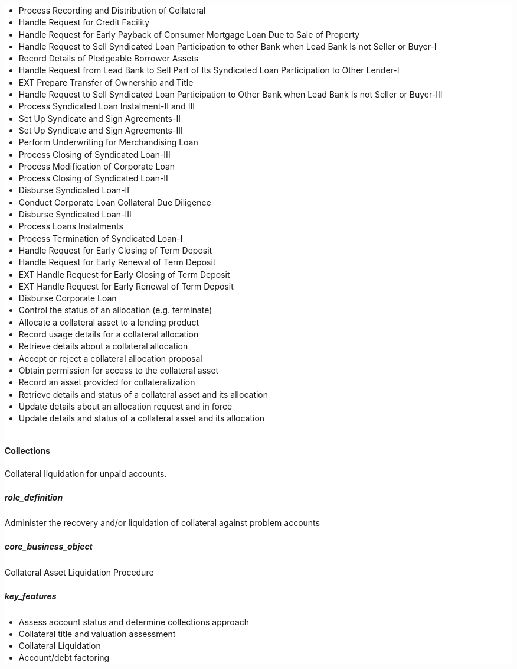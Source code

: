 - Process Recording and Distribution of Collateral
- Handle Request for Credit Facility
- Handle Request for Early Payback of Consumer Mortgage Loan Due to Sale of Property
- Handle Request to Sell Syndicated Loan Participation to other Bank when Lead Bank Is not Seller or Buyer-I
- Record Details of Pledgeable Borrower Assets
- Handle Request from Lead Bank to Sell Part of Its Syndicated Loan Participation to Other Lender-I
- EXT Prepare Transfer of Ownership and Title
- Handle Request to Sell Syndicated Loan Participation to Other Bank when Lead Bank Is not Seller or Buyer-III
- Process Syndicated Loan Instalment-II and III
- Set Up Syndicate and Sign Agreements-II
- Set Up Syndicate and Sign Agreements-III
- Perform Underwriting for Merchandising Loan
- Process Closing of Syndicated Loan-III
- Process Modification of Corporate Loan
- Process Closing of Syndicated Loan-II
- Disburse Syndicated Loan-II
- Conduct Corporate Loan Collateral Due Diligence
- Disburse Syndicated Loan-III
- Process Loans Instalments
- Process Termination of Syndicated Loan-I
- Handle Request for Early Closing of Term Deposit
- Handle Request for Early Renewal of Term Deposit
- EXT Handle Request for Early Closing of Term Deposit
- EXT Handle Request for Early Renewal of Term Deposit
- Disburse Corporate Loan
- Control the status of an allocation (e.g. terminate)
- Allocate a collateral asset to a lending product
- Record usage details for a collateral allocation
- Retrieve details about a collateral allocation
- Accept or reject a collateral allocation proposal
- Obtain permission for access to the collateral asset
- Record an asset provided for collateralization
- Retrieve details and status of a collateral asset and its allocation
- Update details about an allocation request and in force
- Update details and status of a collateral asset and its allocation

---

#### Collections
Collateral liquidation for unpaid accounts.

##### role_definition
Administer the recovery and/or liquidation of collateral against problem accounts

##### core_business_object
Collateral Asset Liquidation Procedure

##### key_features
- Assess account status and determine collections approach
- Collateral title and valuation assessment
- Collateral Liquidation
- Account/debt factoring

